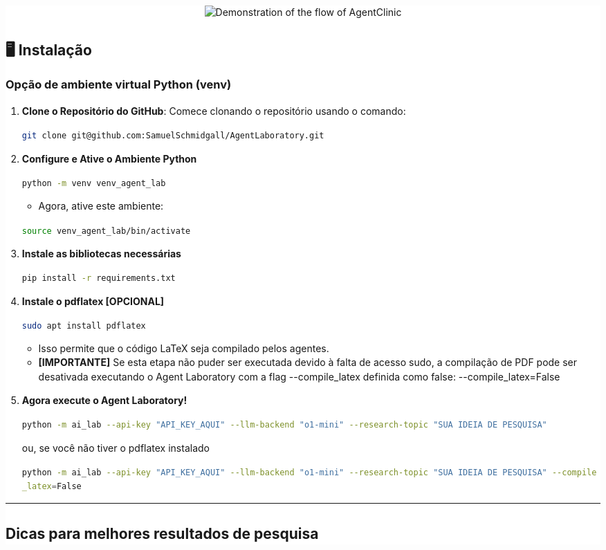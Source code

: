 <p align="center">
  <img src="../media/AgentLabWF.png" alt="Demonstration of the flow of AgentClinic" style="width: 99%;">
</p>

## 🖥️ Instalação

### Opção de ambiente virtual Python (venv)

1. **Clone o Repositório do GitHub**: Comece clonando o repositório usando o comando:
    ```bash
    git clone git@github.com:SamuelSchmidgall/AgentLaboratory.git
    ```

2. **Configure e Ative o Ambiente Python**
    ```bash
    python -m venv venv_agent_lab
    ```

    - Agora, ative este ambiente:
    ```bash
    source venv_agent_lab/bin/activate
    ```

3. **Instale as bibliotecas necessárias**
    ```bash
    pip install -r requirements.txt
    ```

4. **Instale o pdflatex [OPCIONAL]**
    ```bash
    sudo apt install pdflatex
    ```

    - Isso permite que o código LaTeX seja compilado pelos agentes.
    - **[IMPORTANTE]** Se esta etapa não puder ser executada devido à falta de acesso sudo, a compilação de PDF pode ser desativada executando o Agent Laboratory com a flag --compile_latex definida como false: --compile_latex=False

5. **Agora execute o Agent Laboratory!**

    ```bash
    python -m ai_lab --api-key "API_KEY_AQUI" --llm-backend "o1-mini" --research-topic "SUA IDEIA DE PESQUISA"
    ```

    ou, se você não tiver o pdflatex instalado

    ```bash
    python -m ai_lab --api-key "API_KEY_AQUI" --llm-backend "o1-mini" --research-topic "SUA IDEIA DE PESQUISA" --compile_latex=False
    ```

-----
## Dicas para melhores resultados de pesquisa
